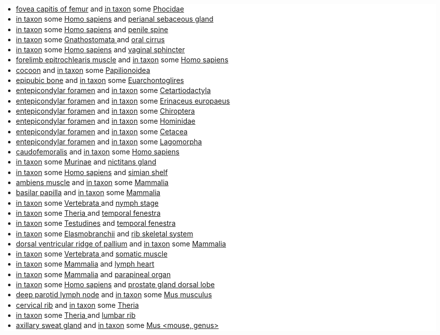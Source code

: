  * [fovea capitis of femur](../../UBERON/78/UBERON_0012078.md) and [in taxon](../../RO/62/RO_0002162.md) some [Phocidae](../../NCBITaxon/09/NCBITaxon_9709.md)
 * [in taxon](../../RO/62/RO_0002162.md) some [Homo sapiens](../../NCBITaxon/06/NCBITaxon_9606.md) and [perianal sebaceous gland](../../UBERON/81/UBERON_0012281.md)
 * [in taxon](../../RO/62/RO_0002162.md) some [Homo sapiens](../../NCBITaxon/06/NCBITaxon_9606.md) and [penile spine](../../UBERON/28/UBERON_0012328.md)
 * [in taxon](../../RO/62/RO_0002162.md) some [Gnathostomata <vertebrate>](../../NCBITaxon/76/NCBITaxon_7776.md) and [oral cirrus](../../UBERON/73/UBERON_0012473.md)
 * [in taxon](../../RO/62/RO_0002162.md) some [Homo sapiens](../../NCBITaxon/06/NCBITaxon_9606.md) and [vaginal sphincter](../../UBERON/87/UBERON_0012487.md)
 * [forelimb epitrochlearis muscle](../../UBERON/20/UBERON_0012520.md) and [in taxon](../../RO/62/RO_0002162.md) some [Homo sapiens](../../NCBITaxon/06/NCBITaxon_9606.md)
 * [cocoon](../../UBERON/98/UBERON_0013198.md) and [in taxon](../../RO/62/RO_0002162.md) some [Papilionoidea](../../NCBITaxon/72/NCBITaxon_37572.md)
 * [epipubic bone](../../UBERON/04/UBERON_0013204.md) and [in taxon](../../RO/62/RO_0002162.md) some [Euarchontoglires](../../NCBITaxon/46/NCBITaxon_314146.md)
 * [entepicondylar foramen](../../UBERON/07/UBERON_0013207.md) and [in taxon](../../RO/62/RO_0002162.md) some [Cetartiodactyla](../../NCBITaxon/61/NCBITaxon_91561.md)
 * [entepicondylar foramen](../../UBERON/07/UBERON_0013207.md) and [in taxon](../../RO/62/RO_0002162.md) some [Erinaceus europaeus](../../NCBITaxon/65/NCBITaxon_9365.md)
 * [entepicondylar foramen](../../UBERON/07/UBERON_0013207.md) and [in taxon](../../RO/62/RO_0002162.md) some [Chiroptera](../../NCBITaxon/97/NCBITaxon_9397.md)
 * [entepicondylar foramen](../../UBERON/07/UBERON_0013207.md) and [in taxon](../../RO/62/RO_0002162.md) some [Hominidae](../../NCBITaxon/04/NCBITaxon_9604.md)
 * [entepicondylar foramen](../../UBERON/07/UBERON_0013207.md) and [in taxon](../../RO/62/RO_0002162.md) some [Cetacea](../../NCBITaxon/21/NCBITaxon_9721.md)
 * [entepicondylar foramen](../../UBERON/07/UBERON_0013207.md) and [in taxon](../../RO/62/RO_0002162.md) some [Lagomorpha](../../NCBITaxon/75/NCBITaxon_9975.md)
 * [caudofemoralis](../../UBERON/21/UBERON_0013221.md) and [in taxon](../../RO/62/RO_0002162.md) some [Homo sapiens](../../NCBITaxon/06/NCBITaxon_9606.md)
 * [in taxon](../../RO/62/RO_0002162.md) some [Murinae](../../NCBITaxon/07/NCBITaxon_39107.md) and [nictitans gland](../../UBERON/30/UBERON_0013230.md)
 * [in taxon](../../RO/62/RO_0002162.md) some [Homo sapiens](../../NCBITaxon/06/NCBITaxon_9606.md) and [simian shelf](../../UBERON/50/UBERON_0013450.md)
 * [ambiens muscle](../../UBERON/11/UBERON_0013511.md) and [in taxon](../../RO/62/RO_0002162.md) some [Mammalia](../../NCBITaxon/74/NCBITaxon_40674.md)
 * [basilar papilla](../../UBERON/31/UBERON_0013731.md) and [in taxon](../../RO/62/RO_0002162.md) some [Mammalia](../../NCBITaxon/74/NCBITaxon_40674.md)
 * [in taxon](../../RO/62/RO_0002162.md) some [Vertebrata <Metazoa>](../../NCBITaxon/42/NCBITaxon_7742.md) and [nymph stage](../../UBERON/05/UBERON_0014405.md)
 * [in taxon](../../RO/62/RO_0002162.md) some [Theria <Mammalia>](../../NCBITaxon/25/NCBITaxon_32525.md) and [temporal fenestra](../../UBERON/59/UBERON_0014459.md)
 * [in taxon](../../RO/62/RO_0002162.md) some [Testudines](../../NCBITaxon/59/NCBITaxon_8459.md) and [temporal fenestra](../../UBERON/59/UBERON_0014459.md)
 * [in taxon](../../RO/62/RO_0002162.md) some [Elasmobranchii](../../NCBITaxon/78/NCBITaxon_7778.md) and [rib skeletal system](../../UBERON/78/UBERON_0014478.md)
 * [dorsal ventricular ridge of pallium](../../UBERON/33/UBERON_0014733.md) and [in taxon](../../RO/62/RO_0002162.md) some [Mammalia](../../NCBITaxon/74/NCBITaxon_40674.md)
 * [in taxon](../../RO/62/RO_0002162.md) some [Vertebrata <Metazoa>](../../NCBITaxon/42/NCBITaxon_7742.md) and [somatic muscle](../../UBERON/95/UBERON_0014895.md)
 * [in taxon](../../RO/62/RO_0002162.md) some [Mammalia](../../NCBITaxon/74/NCBITaxon_40674.md) and [lymph heart](../../UBERON/02/UBERON_0015202.md)
 * [in taxon](../../RO/62/RO_0002162.md) some [Mammalia](../../NCBITaxon/74/NCBITaxon_40674.md) and [parapineal organ](../../UBERON/41/UBERON_0015241.md)
 * [in taxon](../../RO/62/RO_0002162.md) some [Homo sapiens](../../NCBITaxon/06/NCBITaxon_9606.md) and [prostate gland dorsal lobe](../../UBERON/92/UBERON_0015792.md)
 * [deep parotid lymph node](../../UBERON/93/UBERON_0016393.md) and [in taxon](../../RO/62/RO_0002162.md) some [Mus musculus](../../NCBITaxon/90/NCBITaxon_10090.md)
 * [cervical rib](../../UBERON/44/UBERON_0018144.md) and [in taxon](../../RO/62/RO_0002162.md) some [Theria <Mammalia>](../../NCBITaxon/25/NCBITaxon_32525.md)
 * [in taxon](../../RO/62/RO_0002162.md) some [Theria <Mammalia>](../../NCBITaxon/25/NCBITaxon_32525.md) and [lumbar rib](../../UBERON/45/UBERON_0018145.md)
 * [axillary sweat gland](../../UBERON/32/UBERON_0018232.md) and [in taxon](../../RO/62/RO_0002162.md) some [Mus <mouse, genus>](../../NCBITaxon/88/NCBITaxon_10088.md)